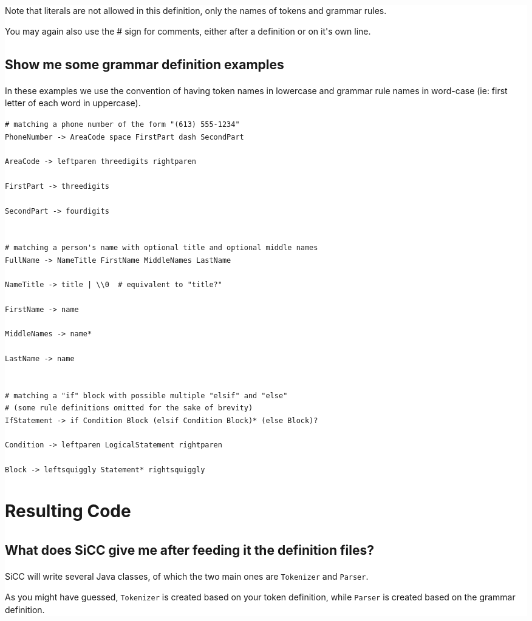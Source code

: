 Note that literals are not allowed in this definition, only the names of tokens and grammar rules. 

You may again also use the # sign for comments, either after a definition or on it's own line.


Show me some grammar definition examples
----------------------------------------

In these examples we use the convention of having token names in lowercase and
grammar rule names in word-case (ie: first letter of each word in uppercase).

	# matching a phone number of the form "(613) 555-1234"
	PhoneNumber -> AreaCode space FirstPart dash SecondPart
	
	AreaCode -> leftparen threedigits rightparen
	
	FirstPart -> threedigits
	
	SecondPart -> fourdigits
	
	
	# matching a person's name with optional title and optional middle names
	FullName -> NameTitle FirstName MiddleNames LastName
	
	NameTitle -> title | \\0  # equivalent to "title?"
	
	FirstName -> name
	
	MiddleNames -> name*
	
	LastName -> name

	
	# matching a "if" block with possible multiple "elsif" and "else" 
	# (some rule definitions omitted for the sake of brevity)
	IfStatement -> if Condition Block (elsif Condition Block)* (else Block)?
	
	Condition -> leftparen LogicalStatement rightparen 
	
	Block -> leftsquiggly Statement* rightsquiggly


Resulting Code
==============

What does SiCC give me after feeding it the definition files?
-------------------------------------------------------------

SiCC will write several Java classes, of which the two main ones are `Tokenizer` and `Parser`.

As you might have guessed, `Tokenizer` is created based on your token definition, while
`Parser` is created based on the grammar definition.
